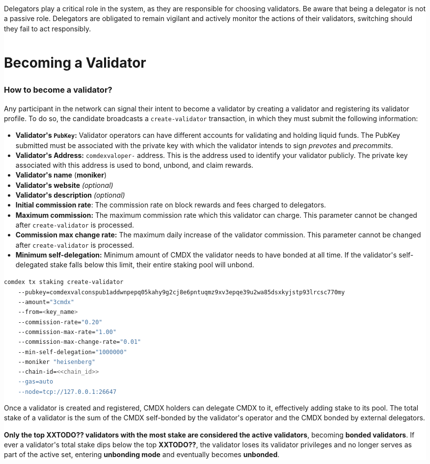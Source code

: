 Delegators play a critical role in the system, as they are responsible for choosing validators. Be aware that being a delegator is not a passive role. Delegators are obligated to remain vigilant and actively monitor the actions of their validators, switching should they fail to act responsibly.

# Becoming a Validator

### How to become a validator?

Any participant in the network can signal their intent to become a validator by creating a validator and registering its validator profile. To do so, the candidate broadcasts a `create-validator` transaction, in which they must submit the following information:

* **Validator's `PubKey`:** Validator operators can have different accounts for validating and holding liquid funds. The PubKey submitted must be associated with the private key with which the validator intends to sign *prevotes* and *precommits*.
* **Validator's Address:** `comdexvaloper-` address. This is the address used to identify your validator publicly. The private key associated with this address is used to bond, unbond, and claim rewards.
* **Validator's name** (**moniker**)
* **Validator's website** *(optional)*
* **Validator's description** *(optional)*
* **Initial commission rate**: The commission rate on block rewards and fees charged to delegators.
* **Maximum commission:** The maximum commission rate which this validator can charge. This parameter cannot be changed after `create-validator` is processed.
* **Commission max change rate:** The maximum daily increase of the validator commission. This parameter cannot be changed after `create-validator` is processed.
* **Minimum self-delegation:** Minimum amount of CMDX the validator needs to have bonded at all time. If the validator's self-delegated stake falls below this limit, their entire staking pool will unbond.

```bash
comdex tx staking create-validator
    --pubkey=comdexvalconspub1addwnpepq05kahy9g2cj8e6pntuqmz9xv3epqe39u2wa85dsxkyjstp93lrcsc770my
    --amount="3cmdx"
    --from=<key_name>
    --commission-rate="0.20"
    --commission-max-rate="1.00"
    --commission-max-change-rate="0.01"
    --min-self-delegation="1000000"
    --moniker "heisenberg"
    --chain-id=<<chain_id>>
    --gas=auto
    --node=tcp://127.0.0.1:26647
```

Once a validator is created and registered, CMDX holders can delegate CMDX to it, effectively adding stake to its pool. The total stake of a validator is the sum of the CMDX self-bonded by the validator's operator and the CMDX bonded by external delegators.

**Only the top XXTODO?? validators with the most stake are considered the active validators**, becoming **bonded validators**. If ever a validator's total stake dips below the top **XXTODO??**, the validator loses its validator privileges and no longer serves as part of the active set, entering **unbonding mode** and eventually becomes **unbonded**.
